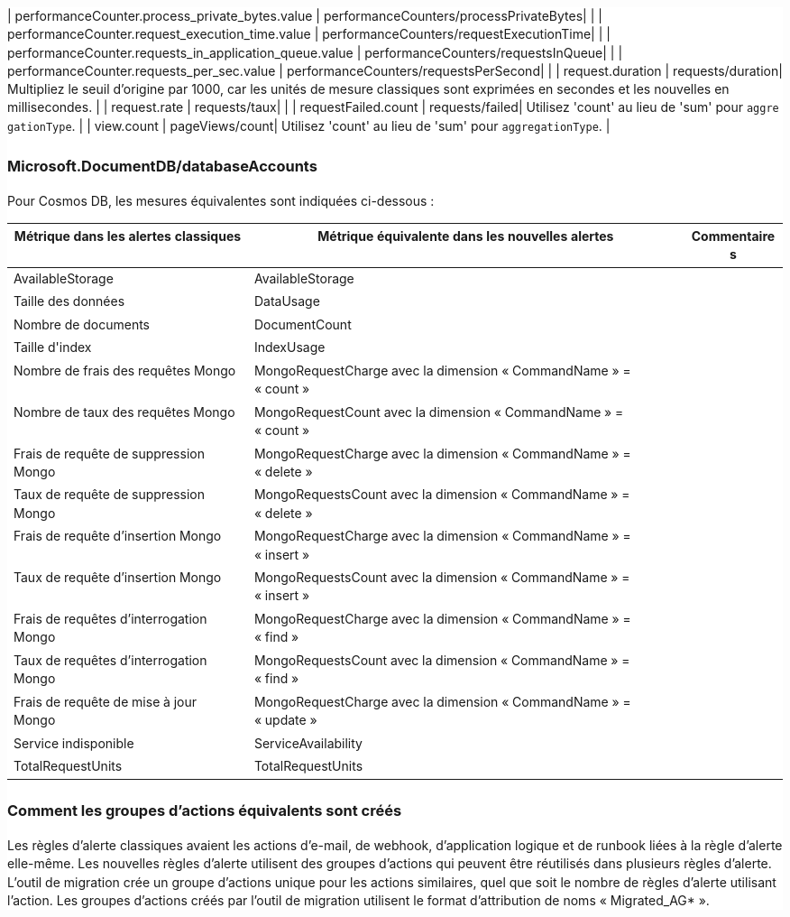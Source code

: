 | performanceCounter.process_private_bytes.value | performanceCounters/processPrivateBytes|   |
| performanceCounter.request_execution_time.value | performanceCounters/requestExecutionTime|   |
| performanceCounter.requests_in_application_queue.value | performanceCounters/requestsInQueue|   |
| performanceCounter.requests_per_sec.value | performanceCounters/requestsPerSecond|   |
| request.duration | requests/duration| Multipliez le seuil d’origine par 1000, car les unités de mesure classiques sont exprimées en secondes et les nouvelles en millisecondes.  |
| request.rate | requests/taux|   |
| requestFailed.count | requests/failed| Utilisez 'count' au lieu de 'sum' pour `aggregationType`.   |
| view.count | pageViews/count| Utilisez 'count' au lieu de 'sum' pour `aggregationType`.   |

### <a name="microsoftdocumentdbdatabaseaccounts"></a>Microsoft.DocumentDB/databaseAccounts

Pour Cosmos DB, les mesures équivalentes sont indiquées ci-dessous :

| Métrique dans les alertes classiques | Métrique équivalente dans les nouvelles alertes | Commentaires|
|--------------------------|---------------------------------|---------|
| AvailableStorage     |AvailableStorage|   |
| Taille des données | DataUsage| |
| Nombre de documents | DocumentCount||
| Taille d'index | IndexUsage||
| Nombre de frais des requêtes Mongo| MongoRequestCharge avec la dimension « CommandName » = « count »||
| Nombre de taux des requêtes Mongo | MongoRequestCount avec la dimension « CommandName » = « count »||
| Frais de requête de suppression Mongo | MongoRequestCharge avec la dimension « CommandName » = « delete »||
| Taux de requête de suppression Mongo | MongoRequestsCount avec la dimension « CommandName » = « delete »||
| Frais de requête d’insertion Mongo | MongoRequestCharge avec la dimension « CommandName » = « insert »||
| Taux de requête d’insertion Mongo | MongoRequestsCount avec la dimension « CommandName » = « insert »||
| Frais de requêtes d’interrogation Mongo | MongoRequestCharge avec la dimension « CommandName » = « find »||
| Taux de requêtes d’interrogation Mongo | MongoRequestsCount avec la dimension « CommandName » = « find »||
| Frais de requête de mise à jour Mongo | MongoRequestCharge avec la dimension « CommandName » = « update »||
| Service indisponible| ServiceAvailability||
| TotalRequestUnits | TotalRequestUnits||

### <a name="how-equivalent-action-groups-are-created"></a>Comment les groupes d’actions équivalents sont créés

Les règles d’alerte classiques avaient les actions d’e-mail, de webhook, d’application logique et de runbook liées à la règle d’alerte elle-même. Les nouvelles règles d’alerte utilisent des groupes d’actions qui peuvent être réutilisés dans plusieurs règles d’alerte. L’outil de migration crée un groupe d’actions unique pour les actions similaires, quel que soit le nombre de règles d’alerte utilisant l’action. Les groupes d’actions créés par l’outil de migration utilisent le format d’attribution de noms « Migrated_AG* ».
